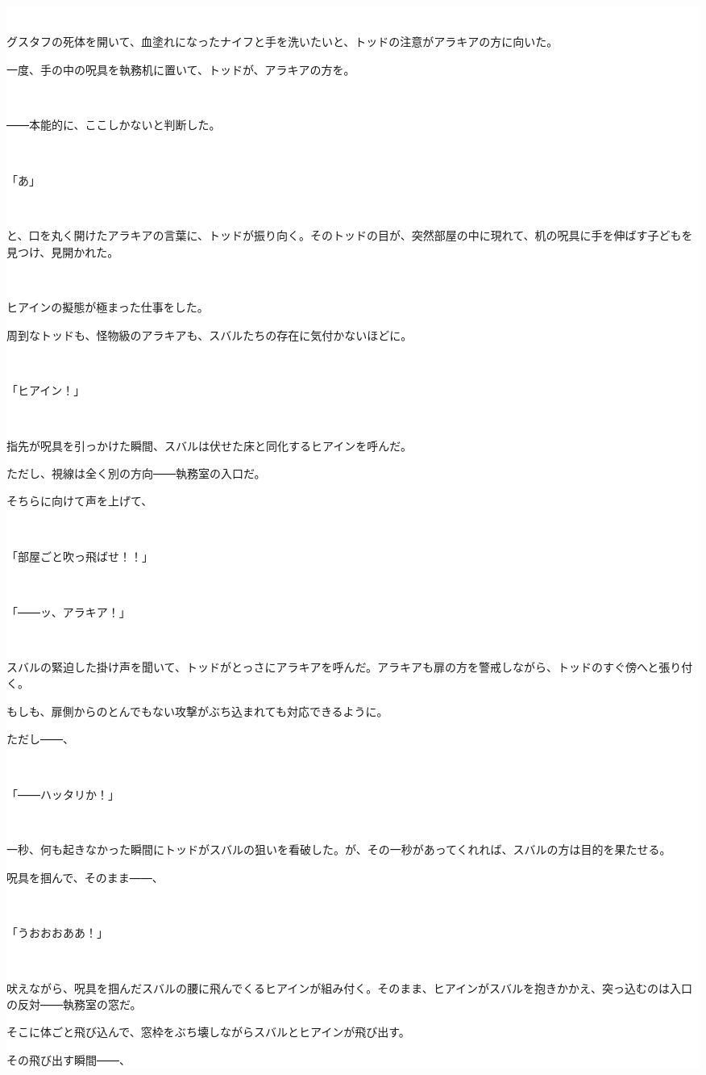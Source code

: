 　

グスタフの死体を開いて、血塗れになったナイフと手を洗いたいと、トッドの注意がアラキアの方に向いた。

一度、手の中の呪具を執務机に置いて、トッドが、アラキアの方を。

　

――本能的に、ここしかないと判断した。

　

「あ」

　

と、口を丸く開けたアラキアの言葉に、トッドが振り向く。そのトッドの目が、突然部屋の中に現れて、机の呪具に手を伸ばす子どもを見つけ、見開かれた。

　

ヒアインの擬態が極まった仕事をした。

周到なトッドも、怪物級のアラキアも、スバルたちの存在に気付かないほどに。

　

「ヒアイン！」

　

指先が呪具を引っかけた瞬間、スバルは伏せた床と同化するヒアインを呼んだ。

ただし、視線は全く別の方向――執務室の入口だ。

そちらに向けて声を上げて、

　

「部屋ごと吹っ飛ばせ！！」

　

「――ッ、アラキア！」

　

スバルの緊迫した掛け声を聞いて、トッドがとっさにアラキアを呼んだ。アラキアも扉の方を警戒しながら、トッドのすぐ傍へと張り付く。

もしも、扉側からのとんでもない攻撃がぶち込まれても対応できるように。

ただし――、

　

「――ハッタリか！」

　

一秒、何も起きなかった瞬間にトッドがスバルの狙いを看破した。が、その一秒があってくれれば、スバルの方は目的を果たせる。

呪具を掴んで、そのまま――、

　

「うおおおああ！」

　

吠えながら、呪具を掴んだスバルの腰に飛んでくるヒアインが組み付く。そのまま、ヒアインがスバルを抱きかかえ、突っ込むのは入口の反対――執務室の窓だ。

そこに体ごと飛び込んで、窓枠をぶち壊しながらスバルとヒアインが飛び出す。

その飛び出す瞬間――、

